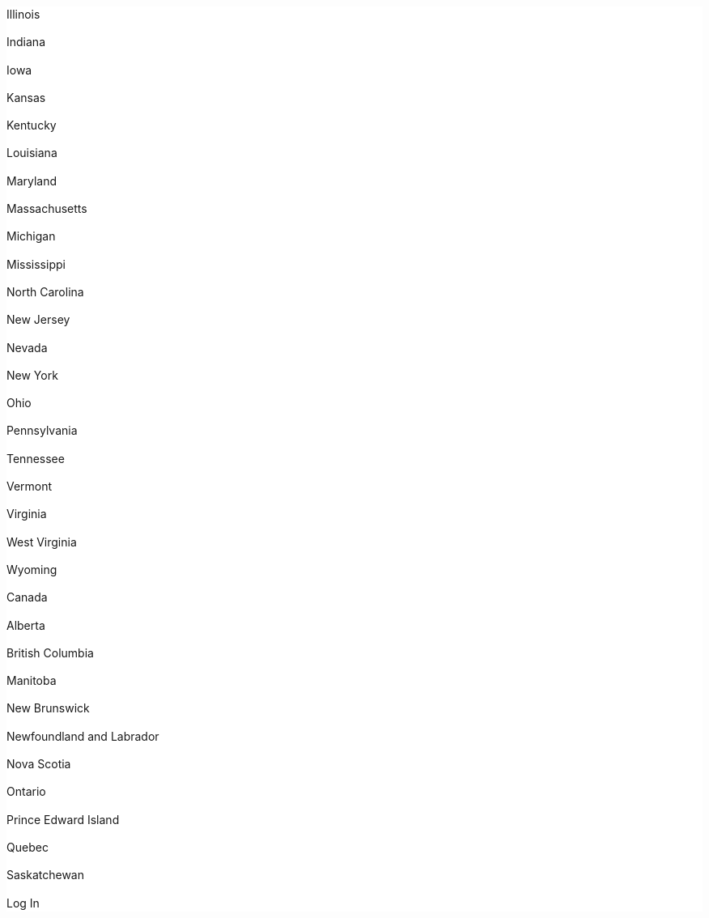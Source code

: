 Illinois

Indiana

Iowa

Kansas

Kentucky

Louisiana

Maryland

Massachusetts

Michigan

Mississippi

North Carolina

New Jersey

Nevada

New York

Ohio

Pennsylvania

Tennessee

Vermont

Virginia

West Virginia

Wyoming

Canada

Alberta

British Columbia

Manitoba

New Brunswick

Newfoundland and Labrador

Nova Scotia

Ontario

Prince Edward Island

Quebec

Saskatchewan

Log In
